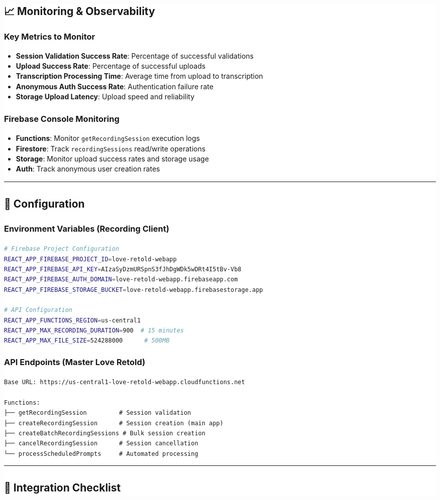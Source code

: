## 📈 Monitoring & Observability

### Key Metrics to Monitor
- **Session Validation Success Rate**: Percentage of successful validations
- **Upload Success Rate**: Percentage of successful uploads
- **Transcription Processing Time**: Average time from upload to transcription  
- **Anonymous Auth Success Rate**: Authentication failure rate
- **Storage Upload Latency**: Upload speed and reliability

### Firebase Console Monitoring
- **Functions**: Monitor `getRecordingSession` execution logs
- **Firestore**: Track `recordingSessions` read/write operations
- **Storage**: Monitor upload success rates and storage usage
- **Auth**: Track anonymous user creation rates

---

## 🔧 Configuration

### Environment Variables (Recording Client)
```bash
# Firebase Project Configuration
REACT_APP_FIREBASE_PROJECT_ID=love-retold-webapp
REACT_APP_FIREBASE_API_KEY=AIzaSyDzmURSpnS3fJhDgWDk5wDRt4I5tBv-Vb8
REACT_APP_FIREBASE_AUTH_DOMAIN=love-retold-webapp.firebaseapp.com
REACT_APP_FIREBASE_STORAGE_BUCKET=love-retold-webapp.firebasestorage.app

# API Configuration
REACT_APP_FUNCTIONS_REGION=us-central1
REACT_APP_MAX_RECORDING_DURATION=900  # 15 minutes
REACT_APP_MAX_FILE_SIZE=524288000      # 500MB
```

### API Endpoints (Master Love Retold)
```
Base URL: https://us-central1-love-retold-webapp.cloudfunctions.net

Functions:
├── getRecordingSession         # Session validation
├── createRecordingSession      # Session creation (main app)
├── createBatchRecordingSessions # Bulk session creation
├── cancelRecordingSession      # Session cancellation
└── processScheduledPrompts     # Automated processing
```

---

## 🚀 Integration Checklist

